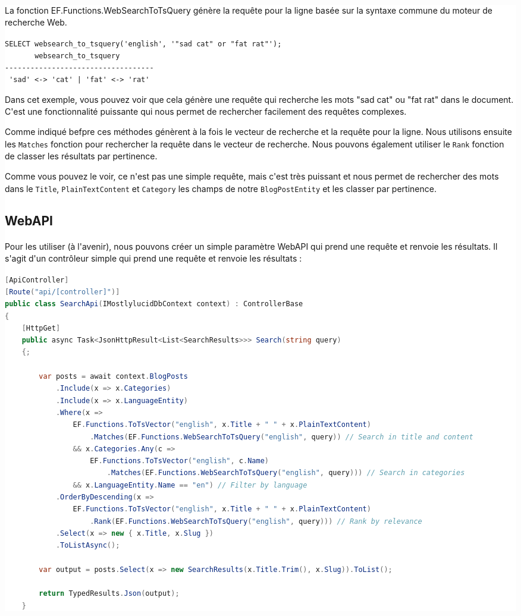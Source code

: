 La fonction EF.Functions.WebSearchToTsQuery génère la requête pour la ligne basée sur la syntaxe commune du moteur de recherche Web.

```postgresql
SELECT websearch_to_tsquery('english', '"sad cat" or "fat rat"');
       websearch_to_tsquery
-----------------------------------
 'sad' <-> 'cat' | 'fat' <-> 'rat'
```

Dans cet exemple, vous pouvez voir que cela génère une requête qui recherche les mots "sad cat" ou "fat rat" dans le document. C'est une fonctionnalité puissante qui nous permet de rechercher facilement des requêtes complexes.

Comme indiqué befpre ces méthodes génèrent à la fois le vecteur de recherche et la requête pour la ligne. Nous utilisons ensuite les `Matches` fonction pour rechercher la requête dans le vecteur de recherche. Nous pouvons également utiliser le `Rank` fonction de classer les résultats par pertinence.

Comme vous pouvez le voir, ce n'est pas une simple requête, mais c'est très puissant et nous permet de rechercher des mots dans le `Title`, `PlainTextContent` et `Category` les champs de notre `BlogPostEntity` et les classer par pertinence.

## WebAPI

Pour les utiliser (à l'avenir), nous pouvons créer un simple paramètre WebAPI qui prend une requête et renvoie les résultats. Il s'agit d'un contrôleur simple qui prend une requête et renvoie les résultats :

```csharp
[ApiController]
[Route("api/[controller]")]
public class SearchApi(IMostlylucidDbContext context) : ControllerBase
{
    [HttpGet]
    public async Task<JsonHttpResult<List<SearchResults>>> Search(string query)
    {;

        var posts = await context.BlogPosts
            .Include(x => x.Categories)
            .Include(x => x.LanguageEntity)
            .Where(x =>
                EF.Functions.ToTsVector("english", x.Title + " " + x.PlainTextContent)
                    .Matches(EF.Functions.WebSearchToTsQuery("english", query)) // Search in title and content
                && x.Categories.Any(c =>
                    EF.Functions.ToTsVector("english", c.Name)
                        .Matches(EF.Functions.WebSearchToTsQuery("english", query))) // Search in categories
                && x.LanguageEntity.Name == "en") // Filter by language
            .OrderByDescending(x =>
                EF.Functions.ToTsVector("english", x.Title + " " + x.PlainTextContent)
                    .Rank(EF.Functions.WebSearchToTsQuery("english", query))) // Rank by relevance
            .Select(x => new { x.Title, x.Slug })
            .ToListAsync();
        
        var output = posts.Select(x => new SearchResults(x.Title.Trim(), x.Slug)).ToList();
        
        return TypedResults.Json(output);
    }

```
